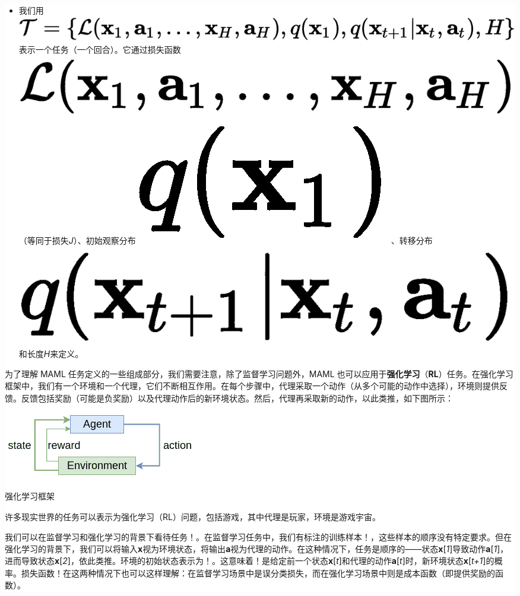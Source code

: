 +   我们用![](img/54b1269a-0a1a-424c-ae52-2bc0e9ac97f0.png)表示一个任务（一个回合）。它通过损失函数![](img/0431e13d-3789-4612-b937-aa14bed7d0cd.png)（等同于损失*J*）、初始观察分布![](img/ad65abcb-0d83-4ffe-aae4-b8e50ef72d3d.png)、转移分布![](img/1aaba41c-f1ed-4a83-9010-848ce3f9438e.png)和长度*H*来定义。

为了理解 MAML 任务定义的一些组成部分，我们需要注意，除了监督学习问题外，MAML 也可以应用于**强化学习**（**RL**）任务。在强化学习框架中，我们有一个环境和一个代理，它们不断相互作用。在每个步骤中，代理采取一个动作（从多个可能的动作中选择），环境则提供反馈。反馈包括奖励（可能是负奖励）以及代理动作后的新环境状态。然后，代理再采取新的动作，以此类推，如下图所示：

![](img/db858706-4511-4407-8c5e-5fbd55b4bf0f.png)

强化学习框架

许多现实世界的任务可以表示为强化学习（RL）问题，包括游戏，其中代理是玩家，环境是游戏宇宙。

我们可以在监督学习和强化学习的背景下看待任务！[](img/56d99c2b-8167-4080-9483-ed465ed1f3d3.png)。在监督学习任务中，我们有标注的训练样本！[](img/df638237-5175-4d54-bbda-b4eafb34a6a5.png)，这些样本的顺序没有特定要求。但在强化学习的背景下，我们可以将输入**x**视为环境状态，将输出**a**视为代理的动作。在这种情况下，任务是顺序的——状态**x**[*1*]导致动作**a**[*1*]，进而导致状态**x**[*2*]，依此类推。环境的初始状态表示为！[](img/ad65abcb-0d83-4ffe-aae4-b8e50ef72d3d.png)。这意味着！[](img/1aaba41c-f1ed-4a83-9010-848ce3f9438e.png)是给定前一个状态**x**[*t*]和代理的动作**a**[*t*]时，新环境状态**x**[*t+1*]的概率。损失函数！[](img/aded729e-1ffc-4689-9b56-719691cfaa4b.png)在这两种情况下也可以这样理解：在监督学习场景中是误分类损失，而在强化学习场景中则是成本函数（即提供奖励的函数）。
